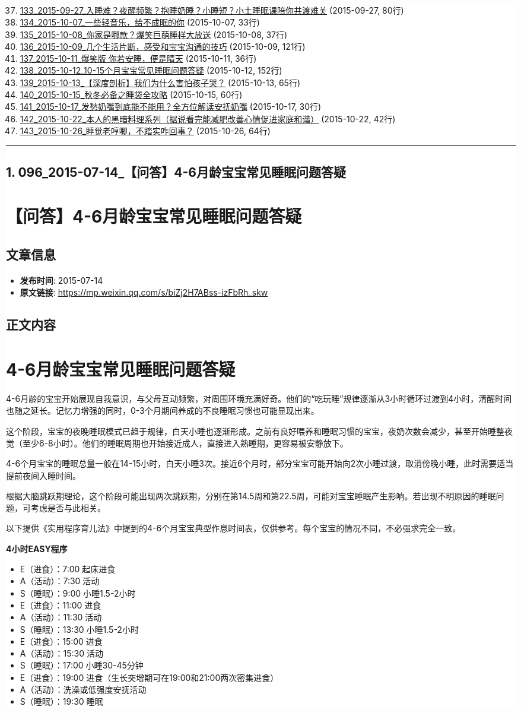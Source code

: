 37. [133_2015-09-27_入睡难？夜醒频繁？​抱睡奶睡？小睡短？小土睡眠课陪你共渡难关](#37-133_2015-09-27_入睡难？夜醒频繁？​抱睡奶睡？小睡短？小土睡眠课陪你共渡难关) (2015-09-27, 80行)
38. [134_2015-10-07_一些轻音乐，给不成眠的你](#38-134_2015-10-07_一些轻音乐，给不成眠的你) (2015-10-07, 33行)
39. [135_2015-10-08_你家是哪款？爆笑巨萌睡样大放送](#39-135_2015-10-08_你家是哪款？爆笑巨萌睡样大放送) (2015-10-08, 37行)
40. [136_2015-10-09_几个生活片断，感受和宝宝沟通的技巧](#40-136_2015-10-09_几个生活片断，感受和宝宝沟通的技巧) (2015-10-09, 121行)
41. [137_2015-10-11_爆笑版 你若安睡，便是晴天](#41-137_2015-10-11_爆笑版-你若安睡，便是晴天) (2015-10-11, 36行)
42. [138_2015-10-12_10-15个月宝宝常见睡眠问题答疑](#42-138_2015-10-12_10-15个月宝宝常见睡眠问题答疑) (2015-10-12, 152行)
43. [139_2015-10-13_【深度剖析】我们为什么害怕孩子哭？](#43-139_2015-10-13_【深度剖析】我们为什么害怕孩子哭？) (2015-10-13, 65行)
44. [140_2015-10-15_秋冬必备之睡袋全攻略](#44-140_2015-10-15_秋冬必备之睡袋全攻略) (2015-10-15, 60行)
45. [141_2015-10-17_发愁奶嘴到底能不能用？全方位解读安抚奶嘴](#45-141_2015-10-17_发愁奶嘴到底能不能用？全方位解读安抚奶嘴) (2015-10-17, 30行)
46. [142_2015-10-22_本人的黑暗料理系列（据说看完能减肥改善心情促进家庭和谐）](#46-142_2015-10-22_本人的黑暗料理系列（据说看完能减肥改善心情促进家庭和谐）) (2015-10-22, 42行)
47. [143_2015-10-26_睡觉老哼唧，不踏实咋回事？](#47-143_2015-10-26_睡觉老哼唧，不踏实咋回事？) (2015-10-26, 64行)

---



## 1. 096_2015-07-14_【问答】4-6月龄宝宝常见睡眠问题答疑

# 【问答】4-6月龄宝宝常见睡眠问题答疑

## 文章信息
- **发布时间**: 2015-07-14
- **原文链接**: https://mp.weixin.qq.com/s/biZj2H7ABss-izFbRh_skw


## 正文内容

# 4-6月龄宝宝常见睡眠问题答疑

4-6月龄的宝宝开始展现自我意识，与父母互动频繁，对周围环境充满好奇。他们的“吃玩睡”规律逐渐从3小时循环过渡到4小时，清醒时间也随之延长。记忆力增强的同时，0-3个月期间养成的不良睡眠习惯也可能显现出来。

这个阶段，宝宝的夜晚睡眠模式已趋于规律，白天小睡也逐渐形成。之前有良好喂养和睡眠习惯的宝宝，夜奶次数会减少，甚至开始睡整夜觉（至少6-8小时）。他们的睡眠周期也开始接近成人，直接进入熟睡期，更容易被安静放下。

4-6个月宝宝的睡眠总量一般在14-15小时，白天小睡3次。接近6个月时，部分宝宝可能开始向2次小睡过渡，取消傍晚小睡，此时需要适当提前夜间入睡时间。

根据大脑跳跃期理论，这个阶段可能出现两次跳跃期，分别在第14.5周和第22.5周，可能对宝宝睡眠产生影响。若出现不明原因的睡眠问题，可考虑是否与此相关。

以下提供《实用程序育儿法》中提到的4-6个月宝宝典型作息时间表，仅供参考。每个宝宝的情况不同，不必强求完全一致。

**4小时EASY程序**

*   E（进食）：7:00 起床进食
*   A（活动）：7:30 活动
*   S（睡眠）：9:00 小睡1.5-2小时
*   E（进食）：11:00 进食
*   A（活动）：11:30 活动
*   S（睡眠）：13:30 小睡1.5-2小时
*   E（进食）：15:00 进食
*   A（活动）：15:30 活动
*   S（睡眠）：17:00 小睡30-45分钟
*   E（进食）：19:00 进食（生长突增期可在19:00和21:00两次密集进食）
*   A（活动）：洗澡或低强度安抚活动
*   S（睡眠）：19:30 睡眠
